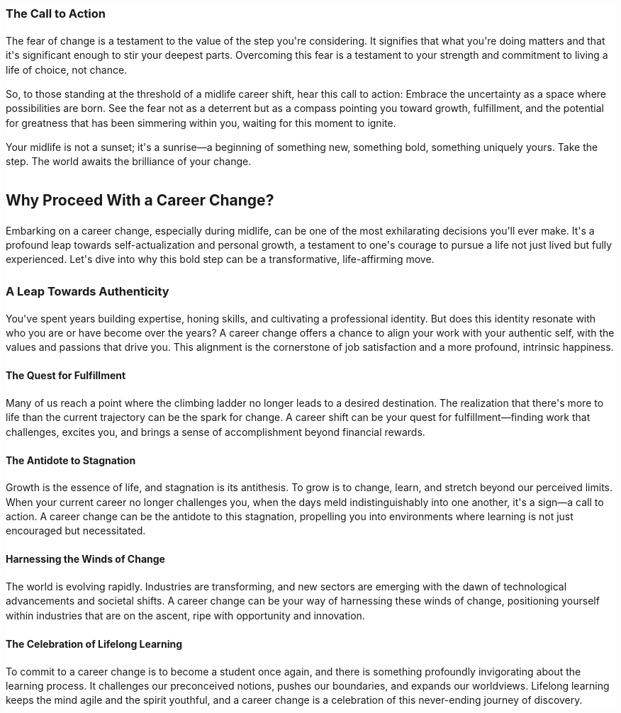 ### The Call to Action

The fear of change is a testament to the value of the step you're considering. It signifies that what you're doing matters and that it's significant enough to stir your deepest parts. Overcoming this fear is a testament to your strength and commitment to living a life of choice, not chance.

So, to those standing at the threshold of a midlife career shift, hear this call to action: Embrace the uncertainty as a space where possibilities are born. See the fear not as a deterrent but as a compass pointing you toward growth, fulfillment, and the potential for greatness that has been simmering within you, waiting for this moment to ignite.

Your midlife is not a sunset; it's a sunrise—a beginning of something new, something bold, something uniquely yours. Take the step. The world awaits the brilliance of your change.

## Why Proceed With a Career Change?

Embarking on a career change, especially during midlife, can be one of the most exhilarating decisions you'll ever make. It's a profound leap towards self-actualization and personal growth, a testament to one's courage to pursue a life not just lived but fully experienced. Let's dive into why this bold step can be a transformative, life-affirming move.

### A Leap Towards Authenticity

You've spent years building expertise, honing skills, and cultivating a professional identity. But does this identity resonate with who you are or have become over the years? A career change offers a chance to align your work with your authentic self, with the values and passions that drive you. This alignment is the cornerstone of job satisfaction and a more profound, intrinsic happiness.

#### The Quest for Fulfillment

Many of us reach a point where the climbing ladder no longer leads to a desired destination. The realization that there's more to life than the current trajectory can be the spark for change. A career shift can be your quest for fulfillment—finding work that challenges, excites you, and brings a sense of accomplishment beyond financial rewards.

#### The Antidote to Stagnation

Growth is the essence of life, and stagnation is its antithesis. To grow is to change, learn, and stretch beyond our perceived limits. When your current career no longer challenges you, when the days meld indistinguishably into one another, it's a sign—a call to action. A career change can be the antidote to this stagnation, propelling you into environments where learning is not just encouraged but necessitated.

#### Harnessing the Winds of Change

The world is evolving rapidly. Industries are transforming, and new sectors are emerging with the dawn of technological advancements and societal shifts. A career change can be your way of harnessing these winds of change, positioning yourself within industries that are on the ascent, ripe with opportunity and innovation.

#### The Celebration of Lifelong Learning

To commit to a career change is to become a student once again, and there is something profoundly invigorating about the learning process. It challenges our preconceived notions, pushes our boundaries, and expands our worldviews. Lifelong learning keeps the mind agile and the spirit youthful, and a career change is a celebration of this never-ending journey of discovery.
